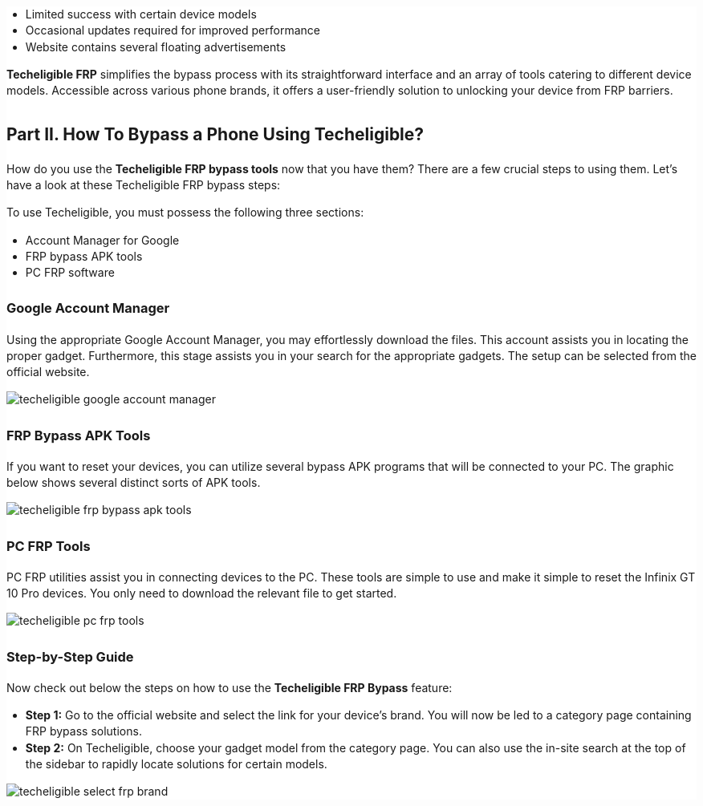 - Limited success with certain device models
- Occasional updates required for improved performance
- Website contains several floating advertisements

**Techeligible FRP** simplifies the bypass process with its straightforward interface and an array of tools catering to different device models. Accessible across various phone brands, it offers a user-friendly solution to unlocking your device from FRP barriers.

## Part II. How To Bypass a Phone Using Techeligible?

How do you use the **Techeligible FRP bypass tools** now that you have them? There are a few crucial steps to using them. Let’s have a look at these Techeligible FRP bypass steps:

To use Techeligible, you must possess the following three sections:

- Account Manager for Google
- FRP bypass APK tools
- PC FRP software

### Google Account Manager

Using the appropriate Google Account Manager, you may effortlessly download the files. This account assists you in locating the proper gadget. Furthermore, this stage assists you in your search for the appropriate gadgets. The setup can be selected from the official website.

![techeligible google account manager](https://images.wondershare.com/drfone/article/2024/01/techelegible-frp-bypass-guide-04.jpg)

### FRP Bypass APK Tools

If you want to reset your devices, you can utilize several bypass APK programs that will be connected to your PC. The graphic below shows several distinct sorts of APK tools.

![techeligible frp bypass apk tools](https://images.wondershare.com/drfone/article/2024/01/techelegible-frp-bypass-guide-05.jpg)

### PC FRP Tools

PC FRP utilities assist you in connecting devices to the PC. These tools are simple to use and make it simple to reset the Infinix GT 10 Pro devices. You only need to download the relevant file to get started.

![techeligible pc frp tools](https://images.wondershare.com/drfone/article/2024/01/techelegible-frp-bypass-guide-06.jpg)

### Step-by-Step Guide

Now check out below the steps on how to use the **Techeligible FRP Bypass** feature:

- **Step 1:** Go to the official website and select the link for your device’s brand. You will now be led to a category page containing FRP bypass solutions.
- **Step 2:** On Techeligible, choose your gadget model from the category page. You can also use the in-site search at the top of the sidebar to rapidly locate solutions for certain models.

![techeligible select frp brand](https://images.wondershare.com/drfone/article/2024/01/techelegible-frp-bypass-guide-07.jpg)
